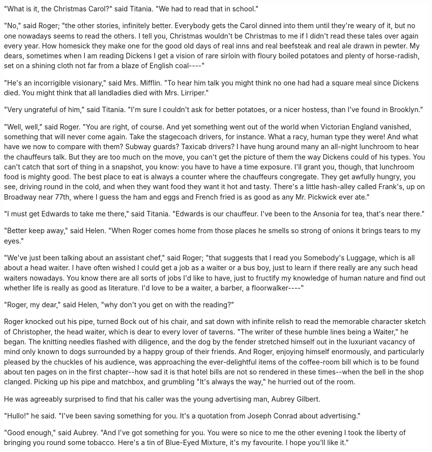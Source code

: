 "What is it, the Christmas Carol?" said Titania. "We had to read that in school."

"No," said Roger; "the other stories, infinitely better. Everybody gets the Carol dinned into them until they're weary of it, but no one nowadays seems to read the others. I tell you, Christmas wouldn't be Christmas to me if I didn't read these tales over again every year. How homesick they make one for the good old days of real inns and real beefsteak and real ale drawn in pewter. My dears, sometimes when I am reading Dickens I get a vision of rare sirloin with floury boiled potatoes and plenty of horse-radish, set on a shining cloth not far from a blaze of English coal----"

"He's an incorrigible visionary," said Mrs. Mifflin. "To hear him talk you might think no one had had a square meal since Dickens died. You might think that all landladies died with Mrs. Lirriper."

"Very ungrateful of him," said Titania. "I'm sure I couldn't ask for better potatoes, or a nicer hostess, than I've found in Brooklyn."

"Well, well," said Roger. "You are right, of course. And yet something went out of the world when Victorian England vanished, something that will never come again. Take the stagecoach drivers, for instance. What a racy, human type they were! And what have we now to compare with them? Subway guards? Taxicab drivers? I have hung around many an all-night lunchroom to hear the chauffeurs talk. But they are too much on the move, you can't get the picture of them the way Dickens could of his types. You can't catch that sort of thing in a snapshot, you know: you have to have a time exposure. I'll grant you, though, that lunchroom food is mighty good. The best place to eat is always a counter where the chauffeurs congregate. They get awfully hungry, you see, driving round in the cold, and when they want food they want it hot and tasty. There's a little hash-alley called Frank's, up on Broadway near 77th, where I guess the ham and eggs and French fried is as good as any Mr. Pickwick ever ate."

"I must get Edwards to take me there," said Titania. "Edwards is our chauffeur. I've been to the Ansonia for tea, that's near there."

"Better keep away," said Helen. "When Roger comes home from those places he smells so strong of onions it brings tears to my eyes."

"We've just been talking about an assistant chef," said Roger; "that suggests that I read you Somebody's Luggage, which is all about a head waiter. I have often wished I could get a job as a waiter or a bus boy, just to learn if there really are any such head waiters nowadays. You know there are all sorts of jobs I'd like to have, just to fructify my knowledge of human nature and find out whether life is really as good as literature. I'd love to be a waiter, a barber, a floorwalker----"

"Roger, my dear," said Helen, "why don't you get on with the reading?"

Roger knocked out his pipe, turned Bock out of his chair, and sat down with infinite relish to read the memorable character sketch of Christopher, the head waiter, which is dear to every lover of taverns. "The writer of these humble lines being a Waiter," he began. The knitting needles flashed with diligence, and the dog by the fender stretched himself out in the luxuriant vacancy of mind only known to dogs surrounded by a happy group of their friends. And Roger, enjoying himself enormously, and particularly pleased by the chuckles of his audience, was approaching the ever-delightful items of the coffee-room bill which is to be found about ten pages on in the first chapter--how sad it is that hotel bills are not so rendered in these times--when the bell in the shop clanged. Picking up his pipe and matchbox, and grumbling "It's always the way," he hurried out of the room.

He was agreeably surprised to find that his caller was the young advertising man, Aubrey Gilbert.

"Hullo!" he said. "I've been saving something for you. It's a quotation from Joseph Conrad about advertising."

"Good enough," said Aubrey. "And I've got something for you. You were so nice to me the other evening I took the liberty of bringing you round some tobacco. Here's a tin of Blue-Eyed Mixture, it's my favourite. I hope you'll like it."

